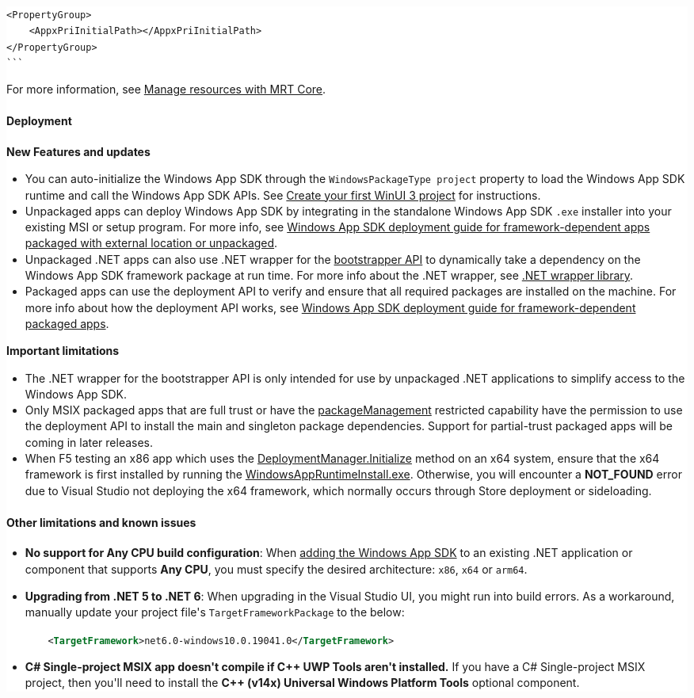     <PropertyGroup>
        <AppxPriInitialPath></AppxPriInitialPath>   
    </PropertyGroup>
    ```
For more information, see [Manage resources with MRT Core](mrtcore/mrtcore-overview.md).

#### Deployment

**New Features and updates**
-  You can auto-initialize the Windows App SDK through the `WindowsPackageType project` property to load the Windows App SDK runtime and call the Windows App SDK APIs. See [Create your first WinUI 3 project](../winui/winui3/create-your-first-winui3-app.md) for instructions.
- Unpackaged apps can deploy Windows App SDK by integrating in the standalone Windows App SDK `.exe` installer into your existing MSI or setup program. For more info, see [Windows App SDK deployment guide for framework-dependent apps packaged with external location or unpackaged](deploy-unpackaged-apps.md). 
- Unpackaged .NET apps can also use .NET wrapper for the [bootstrapper API](use-windows-app-sdk-run-time.md) to dynamically take a dependency on the Windows App SDK framework package at run time. For more info about the .NET wrapper, see [.NET wrapper library](use-windows-app-sdk-run-time.md#net-wrapper-for-the-bootstrapper-api). 
- Packaged apps can use the deployment API to verify and ensure that all required packages are installed on the machine. For more info about how the deployment API works, see [Windows App SDK deployment guide for framework-dependent packaged apps](deploy-packaged-apps.md).

**Important limitations**
- The .NET wrapper for the bootstrapper API is only intended for use by unpackaged .NET applications to simplify access to the Windows App SDK.
- Only MSIX packaged apps that are full trust or have the [packageManagement](/windows/uwp/packaging/app-capability-declarations) restricted capability have the permission to use the deployment API to install the main and singleton package dependencies. Support for partial-trust packaged apps will be coming in later releases. 
- When F5 testing an x86 app which uses the [DeploymentManager.Initialize](/windows/windows-app-sdk/api/winrt/microsoft.windows.applicationmodel.windowsappruntime.deploymentmanager.initialize) method on an x64 system, ensure that the x64 framework is first installed by running the [WindowsAppRuntimeInstall.exe](https://aka.ms/windowsappsdk/1.0-preview2/msix-installer). Otherwise, you will encounter a **NOT_FOUND** error due to Visual Studio not deploying the x64 framework, which normally occurs through Store deployment or sideloading.


#### Other limitations and known issues

- **No support for Any CPU build configuration**: When [adding the Windows App SDK](use-windows-app-sdk-in-existing-project.md) to an existing .NET application or component that supports **Any CPU**, you must specify the desired architecture: `x86`, `x64` or `arm64`.
- **Upgrading from .NET 5 to .NET 6**: When upgrading in the Visual Studio UI, you might run into build errors. As a workaround, manually update your project file's `TargetFrameworkPackage` to the below:

    ```xml 
        <TargetFramework>net6.0-windows10.0.19041.0</TargetFramework> 
    ```

- **C# Single-project MSIX app doesn't compile if C++ UWP Tools aren't installed.** If you have a C# Single-project MSIX project, then you'll need to install the **C++ (v14x) Universal Windows Platform Tools** optional component.
